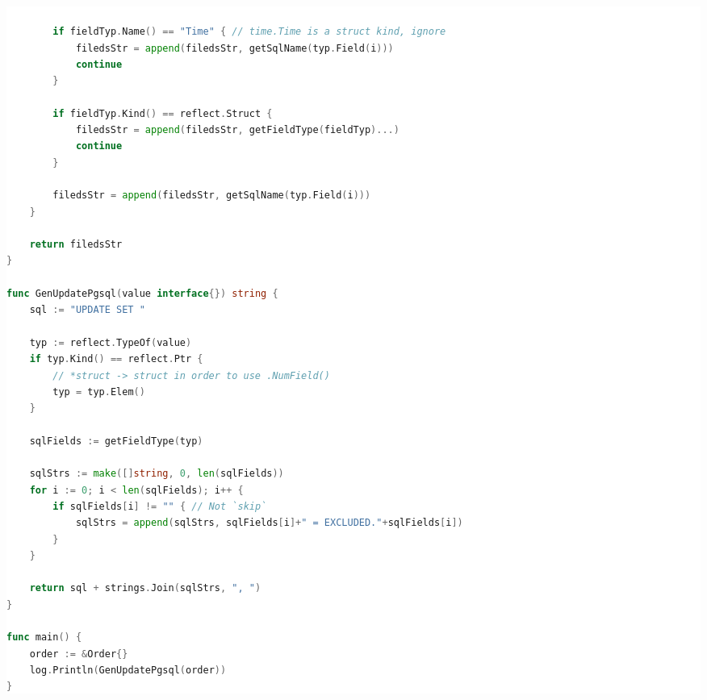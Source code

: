 ```go

		if fieldTyp.Name() == "Time" { // time.Time is a struct kind, ignore
			filedsStr = append(filedsStr, getSqlName(typ.Field(i)))
			continue
		}

		if fieldTyp.Kind() == reflect.Struct {
			filedsStr = append(filedsStr, getFieldType(fieldTyp)...)
			continue
		}

		filedsStr = append(filedsStr, getSqlName(typ.Field(i)))
	}

	return filedsStr
}

func GenUpdatePgsql(value interface{}) string {
	sql := "UPDATE SET "

	typ := reflect.TypeOf(value)
	if typ.Kind() == reflect.Ptr {
		// *struct -> struct in order to use .NumField()
		typ = typ.Elem()
	}

	sqlFields := getFieldType(typ)

	sqlStrs := make([]string, 0, len(sqlFields))
	for i := 0; i < len(sqlFields); i++ {
		if sqlFields[i] != "" { // Not `skip`
			sqlStrs = append(sqlStrs, sqlFields[i]+" = EXCLUDED."+sqlFields[i])
		}
	}

	return sql + strings.Join(sqlStrs, ", ")
}

func main() {
	order := &Order{}
	log.Println(GenUpdatePgsql(order))
}
```
